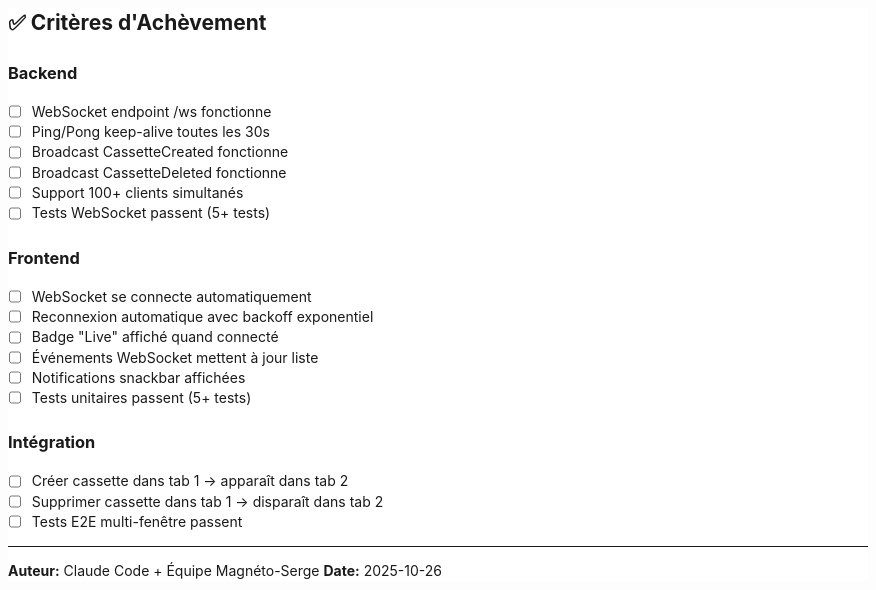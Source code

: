 
## ✅ Critères d'Achèvement

### Backend
- [ ] WebSocket endpoint /ws fonctionne
- [ ] Ping/Pong keep-alive toutes les 30s
- [ ] Broadcast CassetteCreated fonctionne
- [ ] Broadcast CassetteDeleted fonctionne
- [ ] Support 100+ clients simultanés
- [ ] Tests WebSocket passent (5+ tests)

### Frontend
- [ ] WebSocket se connecte automatiquement
- [ ] Reconnexion automatique avec backoff exponentiel
- [ ] Badge "Live" affiché quand connecté
- [ ] Événements WebSocket mettent à jour liste
- [ ] Notifications snackbar affichées
- [ ] Tests unitaires passent (5+ tests)

### Intégration
- [ ] Créer cassette dans tab 1 → apparaît dans tab 2
- [ ] Supprimer cassette dans tab 1 → disparaît dans tab 2
- [ ] Tests E2E multi-fenêtre passent

---

**Auteur:** Claude Code + Équipe Magnéto-Serge
**Date:** 2025-10-26
